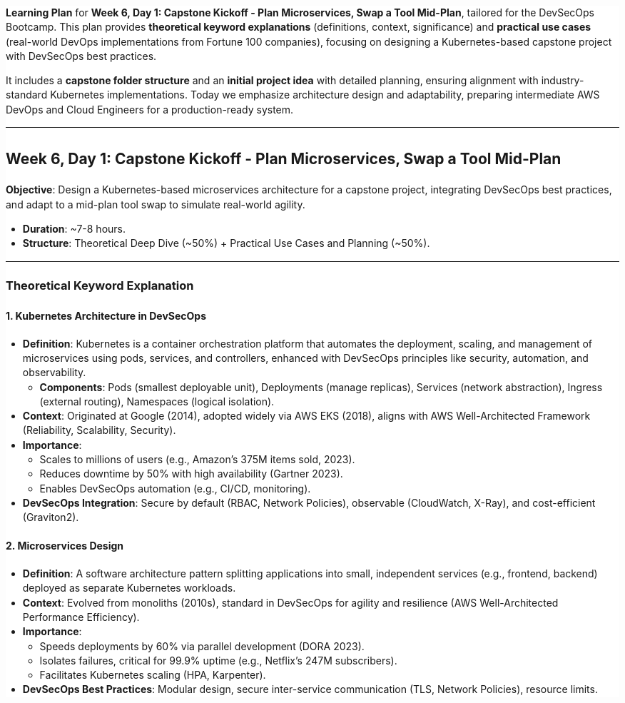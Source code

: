 **Learning Plan** for **Week 6, Day 1: Capstone Kickoff - Plan Microservices, Swap a Tool Mid-Plan**, tailored for the DevSecOps Bootcamp. This plan provides **theoretical keyword explanations** (definitions, context, significance) and **practical use cases** (real-world DevOps implementations from Fortune 100 companies), focusing on designing a Kubernetes-based capstone project with DevSecOps best practices. 

It includes a **capstone folder structure** and an **initial project idea** with detailed planning, ensuring alignment with industry-standard Kubernetes implementations. Today we emphasize architecture design and adaptability, preparing intermediate AWS DevOps and Cloud Engineers for a production-ready system.

---

## Week 6, Day 1: Capstone Kickoff - Plan Microservices, Swap a Tool Mid-Plan
**Objective**: Design a Kubernetes-based microservices architecture for a capstone project, integrating DevSecOps best practices, and adapt to a mid-plan tool swap to simulate real-world agility.

- **Duration**: ~7-8 hours.
- **Structure**: Theoretical Deep Dive (~50%) + Practical Use Cases and Planning (~50%).

---

### Theoretical Keyword Explanation

#### 1. Kubernetes Architecture in DevSecOps
- **Definition**: Kubernetes is a container orchestration platform that automates the deployment, scaling, and management of microservices using pods, services, and controllers, enhanced with DevSecOps principles like security, automation, and observability.
  - **Components**: Pods (smallest deployable unit), Deployments (manage replicas), Services (network abstraction), Ingress (external routing), Namespaces (logical isolation).
- **Context**: Originated at Google (2014), adopted widely via AWS EKS (2018), aligns with AWS Well-Architected Framework (Reliability, Scalability, Security).
- **Importance**: 
  - Scales to millions of users (e.g., Amazon’s 375M items sold, 2023).
  - Reduces downtime by 50% with high availability (Gartner 2023).
  - Enables DevSecOps automation (e.g., CI/CD, monitoring).
- **DevSecOps Integration**: Secure by default (RBAC, Network Policies), observable (CloudWatch, X-Ray), and cost-efficient (Graviton2).

#### 2. Microservices Design
- **Definition**: A software architecture pattern splitting applications into small, independent services (e.g., frontend, backend) deployed as separate Kubernetes workloads.
- **Context**: Evolved from monoliths (2010s), standard in DevSecOps for agility and resilience (AWS Well-Architected Performance Efficiency).
- **Importance**: 
  - Speeds deployments by 60% via parallel development (DORA 2023).
  - Isolates failures, critical for 99.9% uptime (e.g., Netflix’s 247M subscribers).
  - Facilitates Kubernetes scaling (HPA, Karpenter).
- **DevSecOps Best Practices**: Modular design, secure inter-service communication (TLS, Network Policies), resource limits.
